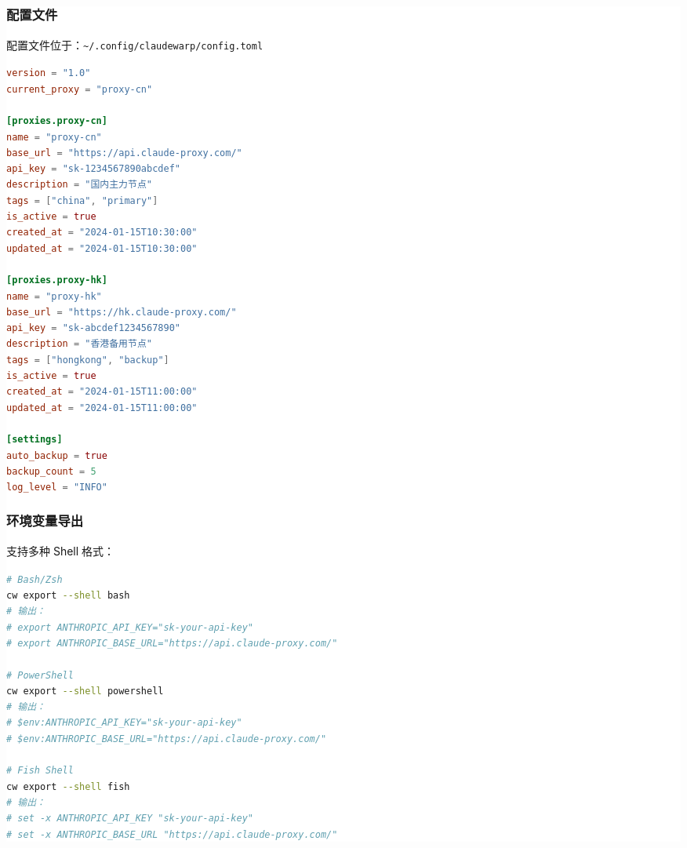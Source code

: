 ### 配置文件

配置文件位于：`~/.config/claudewarp/config.toml`

```toml
version = "1.0"
current_proxy = "proxy-cn"

[proxies.proxy-cn]
name = "proxy-cn"
base_url = "https://api.claude-proxy.com/"
api_key = "sk-1234567890abcdef"
description = "国内主力节点"
tags = ["china", "primary"]
is_active = true
created_at = "2024-01-15T10:30:00"
updated_at = "2024-01-15T10:30:00"

[proxies.proxy-hk]
name = "proxy-hk"
base_url = "https://hk.claude-proxy.com/"
api_key = "sk-abcdef1234567890"
description = "香港备用节点"
tags = ["hongkong", "backup"]
is_active = true
created_at = "2024-01-15T11:00:00"
updated_at = "2024-01-15T11:00:00"

[settings]
auto_backup = true
backup_count = 5
log_level = "INFO"
```

### 环境变量导出

支持多种 Shell 格式：

```bash
# Bash/Zsh
cw export --shell bash
# 输出：
# export ANTHROPIC_API_KEY="sk-your-api-key"
# export ANTHROPIC_BASE_URL="https://api.claude-proxy.com/"

# PowerShell
cw export --shell powershell
# 输出：
# $env:ANTHROPIC_API_KEY="sk-your-api-key"
# $env:ANTHROPIC_BASE_URL="https://api.claude-proxy.com/"

# Fish Shell
cw export --shell fish
# 输出：
# set -x ANTHROPIC_API_KEY "sk-your-api-key"
# set -x ANTHROPIC_BASE_URL "https://api.claude-proxy.com/"
```

